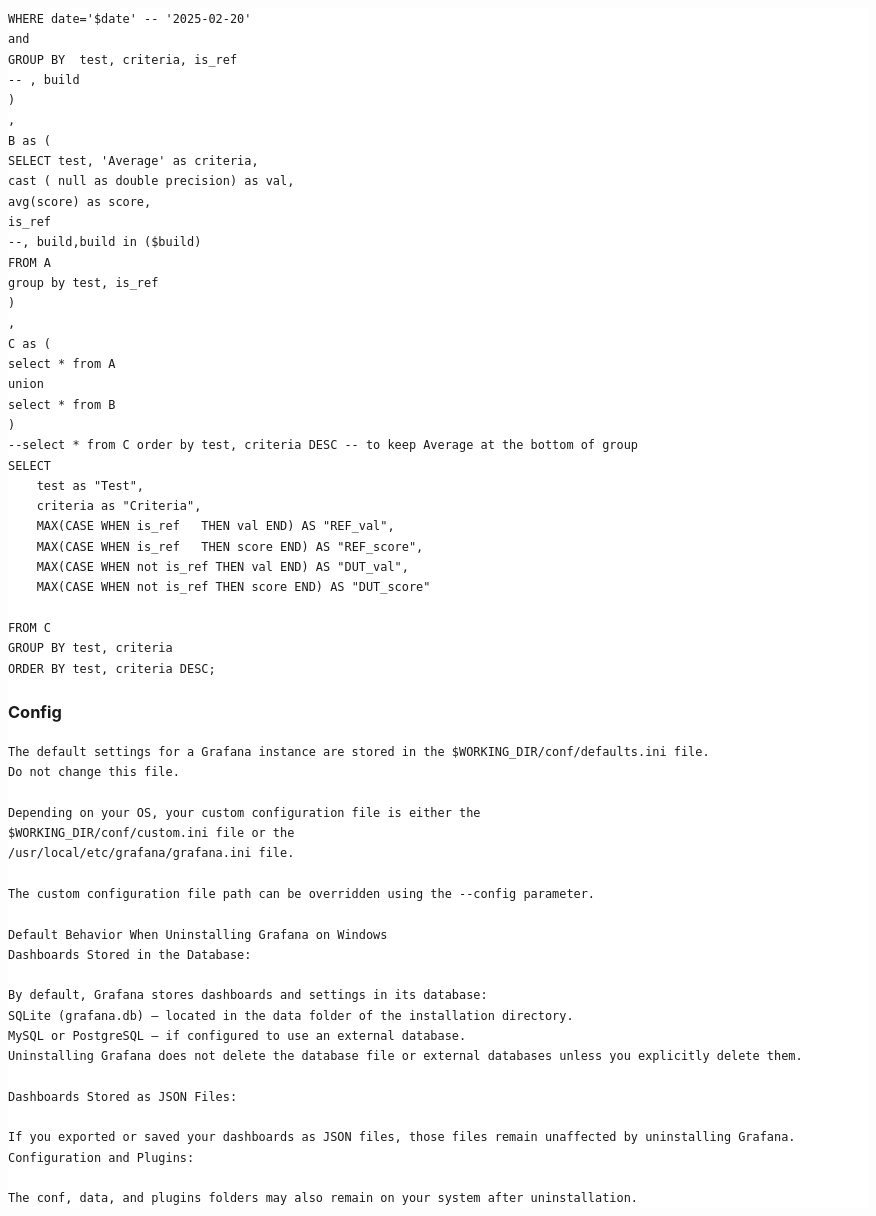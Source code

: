 ```
WHERE date='$date' -- '2025-02-20'
and 
GROUP BY  test, criteria, is_ref 
-- , build
)
,
B as (
SELECT test, 'Average' as criteria, 
cast ( null as double precision) as val,  
avg(score) as score, 
is_ref 
--, build,build in ($build)
FROM A
group by test, is_ref
)
,
C as (
select * from A 
union
select * from B
)
--select * from C order by test, criteria DESC -- to keep Average at the bottom of group
SELECT 
    test as "Test",
    criteria as "Criteria",
    MAX(CASE WHEN is_ref   THEN val END) AS "REF_val",
    MAX(CASE WHEN is_ref   THEN score END) AS "REF_score",
    MAX(CASE WHEN not is_ref THEN val END) AS "DUT_val",
    MAX(CASE WHEN not is_ref THEN score END) AS "DUT_score"

FROM C
GROUP BY test, criteria
ORDER BY test, criteria DESC;

```
### Config
```
The default settings for a Grafana instance are stored in the $WORKING_DIR/conf/defaults.ini file. 
Do not change this file.

Depending on your OS, your custom configuration file is either the
$WORKING_DIR/conf/custom.ini file or the
/usr/local/etc/grafana/grafana.ini file.

The custom configuration file path can be overridden using the --config parameter.

Default Behavior When Uninstalling Grafana on Windows
Dashboards Stored in the Database:

By default, Grafana stores dashboards and settings in its database:
SQLite (grafana.db) – located in the data folder of the installation directory.
MySQL or PostgreSQL – if configured to use an external database.
Uninstalling Grafana does not delete the database file or external databases unless you explicitly delete them.

Dashboards Stored as JSON Files:

If you exported or saved your dashboards as JSON files, those files remain unaffected by uninstalling Grafana.
Configuration and Plugins:

The conf, data, and plugins folders may also remain on your system after uninstallation. 
```